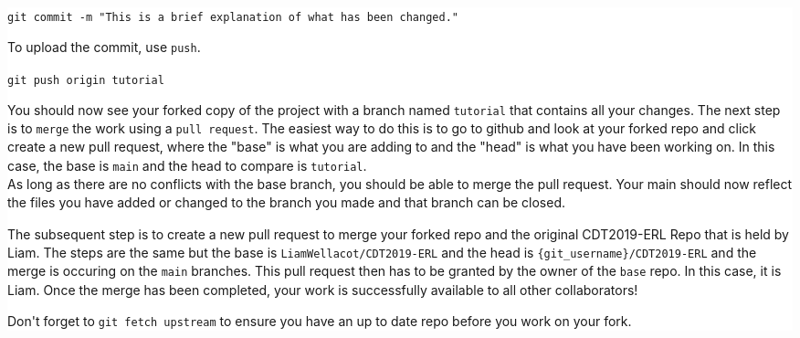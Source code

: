 ```
git commit -m "This is a brief explanation of what has been changed."
```
To upload the commit, use ``push``.
```
git push origin tutorial
```
You should now see your forked copy of the project with a branch named ``tutorial`` that contains all your changes. The next step is to ``merge`` the work using a ``pull request``. The easiest way to do this is to go to github and look at your forked repo and click create a new pull request, where the "base" is what you are adding to and the "head" is what you have been working on. In this case, the base is ``main`` and the head to compare is ``tutorial``.  
As long as there are no conflicts with the base branch, you should be able to merge the pull request. Your main should now reflect the files you have added or changed to the branch you made and that branch can be closed.

The subsequent step is to create a new pull request to merge your forked repo and the original CDT2019-ERL Repo that is held by Liam. The steps are the same but the base is ``LiamWellacot/CDT2019-ERL`` and the head is ``{git_username}/CDT2019-ERL`` and the merge is occuring on the ``main`` branches. This pull request then has to be granted by the owner of the ``base`` repo. In this case, it is Liam. Once the merge has been completed, your work is successfully available to all other collaborators!

Don't forget to ``git fetch upstream`` to ensure you have an up to date repo before you work on your fork.